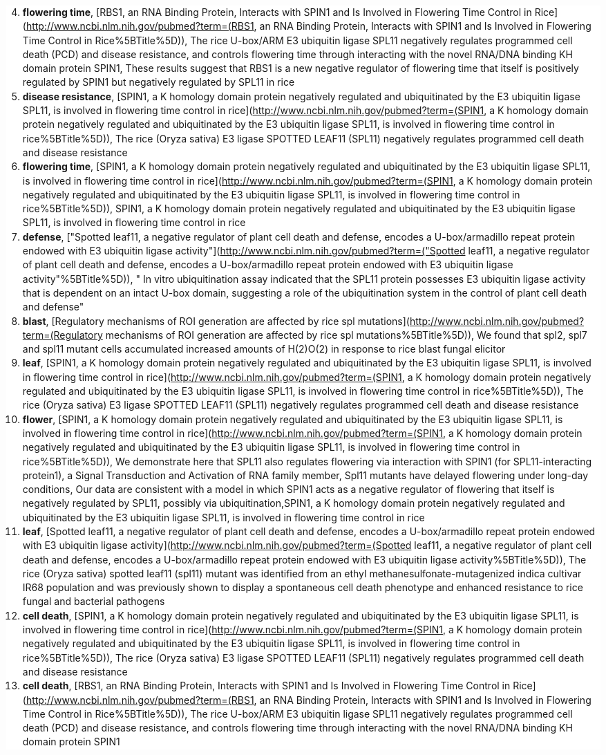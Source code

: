 4. __flowering time__, [RBS1, an RNA Binding Protein, Interacts with SPIN1 and Is Involved in Flowering Time Control in Rice](http://www.ncbi.nlm.nih.gov/pubmed?term=(RBS1, an RNA Binding Protein, Interacts with SPIN1 and Is Involved in Flowering Time Control in Rice%5BTitle%5D)), The rice U-box/ARM E3 ubiquitin ligase SPL11 negatively regulates programmed cell death (PCD) and disease resistance, and controls flowering time through interacting with the novel RNA/DNA binding KH domain protein SPIN1, These results suggest that RBS1 is a new negative regulator of flowering time that itself is positively regulated by SPIN1 but negatively regulated by SPL11 in rice
5. __disease resistance__, [SPIN1, a K homology domain protein negatively regulated and ubiquitinated by the E3 ubiquitin ligase SPL11, is involved in flowering time control in rice](http://www.ncbi.nlm.nih.gov/pubmed?term=(SPIN1, a K homology domain protein negatively regulated and ubiquitinated by the E3 ubiquitin ligase SPL11, is involved in flowering time control in rice%5BTitle%5D)), The rice (Oryza sativa) E3 ligase SPOTTED LEAF11 (SPL11) negatively regulates programmed cell death and disease resistance
6. __flowering time__, [SPIN1, a K homology domain protein negatively regulated and ubiquitinated by the E3 ubiquitin ligase SPL11, is involved in flowering time control in rice](http://www.ncbi.nlm.nih.gov/pubmed?term=(SPIN1, a K homology domain protein negatively regulated and ubiquitinated by the E3 ubiquitin ligase SPL11, is involved in flowering time control in rice%5BTitle%5D)), SPIN1, a K homology domain protein negatively regulated and ubiquitinated by the E3 ubiquitin ligase SPL11, is involved in flowering time control in rice
7. __defense__, ["Spotted leaf11, a negative regulator of plant cell death and defense, encodes a U-box/armadillo repeat protein endowed with E3 ubiquitin ligase activity"](http://www.ncbi.nlm.nih.gov/pubmed?term=("Spotted leaf11, a negative regulator of plant cell death and defense, encodes a U-box/armadillo repeat protein endowed with E3 ubiquitin ligase activity"%5BTitle%5D)), " In vitro ubiquitination assay indicated that the SPL11 protein possesses E3 ubiquitin ligase activity that is dependent on an intact U-box domain, suggesting a role of the ubiquitination system in the control of plant cell death and defense"
8. __blast__, [Regulatory mechanisms of ROI generation are affected by rice spl mutations](http://www.ncbi.nlm.nih.gov/pubmed?term=(Regulatory mechanisms of ROI generation are affected by rice spl mutations%5BTitle%5D)),  We found that spl2, spl7 and spl11 mutant cells accumulated increased amounts of H(2)O(2) in response to rice blast fungal elicitor
9. __leaf__, [SPIN1, a K homology domain protein negatively regulated and ubiquitinated by the E3 ubiquitin ligase SPL11, is involved in flowering time control in rice](http://www.ncbi.nlm.nih.gov/pubmed?term=(SPIN1, a K homology domain protein negatively regulated and ubiquitinated by the E3 ubiquitin ligase SPL11, is involved in flowering time control in rice%5BTitle%5D)), The rice (Oryza sativa) E3 ligase SPOTTED LEAF11 (SPL11) negatively regulates programmed cell death and disease resistance
10. __flower__, [SPIN1, a K homology domain protein negatively regulated and ubiquitinated by the E3 ubiquitin ligase SPL11, is involved in flowering time control in rice](http://www.ncbi.nlm.nih.gov/pubmed?term=(SPIN1, a K homology domain protein negatively regulated and ubiquitinated by the E3 ubiquitin ligase SPL11, is involved in flowering time control in rice%5BTitle%5D)),  We demonstrate here that SPL11 also regulates flowering via interaction with SPIN1 (for SPL11-interacting protein1), a Signal Transduction and Activation of RNA family member, Spl11 mutants have delayed flowering under long-day conditions, Our data are consistent with a model in which SPIN1 acts as a negative regulator of flowering that itself is negatively regulated by SPL11, possibly via ubiquitination,SPIN1, a K homology domain protein negatively regulated and ubiquitinated by the E3 ubiquitin ligase SPL11, is involved in flowering time control in rice
11. __leaf__, [Spotted leaf11, a negative regulator of plant cell death and defense, encodes a U-box/armadillo repeat protein endowed with E3 ubiquitin ligase activity](http://www.ncbi.nlm.nih.gov/pubmed?term=(Spotted leaf11, a negative regulator of plant cell death and defense, encodes a U-box/armadillo repeat protein endowed with E3 ubiquitin ligase activity%5BTitle%5D)), The rice (Oryza sativa) spotted leaf11 (spl11) mutant was identified from an ethyl methanesulfonate-mutagenized indica cultivar IR68 population and was previously shown to display a spontaneous cell death phenotype and enhanced resistance to rice fungal and bacterial pathogens
12. __cell death__, [SPIN1, a K homology domain protein negatively regulated and ubiquitinated by the E3 ubiquitin ligase SPL11, is involved in flowering time control in rice](http://www.ncbi.nlm.nih.gov/pubmed?term=(SPIN1, a K homology domain protein negatively regulated and ubiquitinated by the E3 ubiquitin ligase SPL11, is involved in flowering time control in rice%5BTitle%5D)), The rice (Oryza sativa) E3 ligase SPOTTED LEAF11 (SPL11) negatively regulates programmed cell death and disease resistance
13. __cell death__, [RBS1, an RNA Binding Protein, Interacts with SPIN1 and Is Involved in Flowering Time Control in Rice](http://www.ncbi.nlm.nih.gov/pubmed?term=(RBS1, an RNA Binding Protein, Interacts with SPIN1 and Is Involved in Flowering Time Control in Rice%5BTitle%5D)), The rice U-box/ARM E3 ubiquitin ligase SPL11 negatively regulates programmed cell death (PCD) and disease resistance, and controls flowering time through interacting with the novel RNA/DNA binding KH domain protein SPIN1